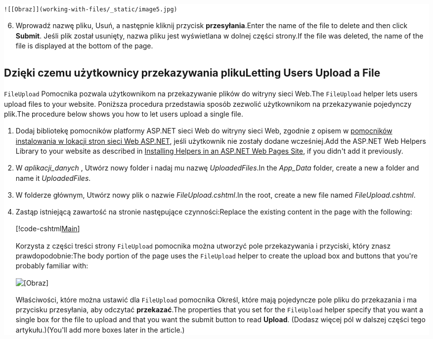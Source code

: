     ![[Obraz]](working-with-files/_static/image5.jpg)
6. <span data-ttu-id="9f85f-235">Wprowadź nazwę pliku, Usuń, a następnie kliknij przycisk **przesyłania**.</span><span class="sxs-lookup"><span data-stu-id="9f85f-235">Enter the name of the file to delete and then click **Submit**.</span></span> <span data-ttu-id="9f85f-236">Jeśli plik został usunięty, nazwa pliku jest wyświetlana w dolnej części strony.</span><span class="sxs-lookup"><span data-stu-id="9f85f-236">If the file was deleted, the name of the file is displayed at the bottom of the page.</span></span>

<a id="Letting_Users_Upload_a_File"></a>
## <a name="letting-users-upload-a-file"></a><span data-ttu-id="9f85f-237">Dzięki czemu użytkownicy przekazywania pliku</span><span class="sxs-lookup"><span data-stu-id="9f85f-237">Letting Users Upload a File</span></span>

<span data-ttu-id="9f85f-238">`FileUpload` Pomocnika pozwala użytkownikom na przekazywanie plików do witryny sieci Web.</span><span class="sxs-lookup"><span data-stu-id="9f85f-238">The `FileUpload` helper lets users upload files to your website.</span></span> <span data-ttu-id="9f85f-239">Poniższa procedura przedstawia sposób zezwolić użytkownikom na przekazywanie pojedynczy plik.</span><span class="sxs-lookup"><span data-stu-id="9f85f-239">The procedure below shows you how to let users upload a single file.</span></span>

1. <span data-ttu-id="9f85f-240">Dodaj bibliotekę pomocników platformy ASP.NET sieci Web do witryny sieci Web, zgodnie z opisem w [pomocników instalowania w lokacji stron sieci Web ASP.NET](https://go.microsoft.com/fwlink/?LinkId=252372), jeśli użytkownik nie zostały dodane wcześniej.</span><span class="sxs-lookup"><span data-stu-id="9f85f-240">Add the ASP.NET Web Helpers Library to your website as described in [Installing Helpers in an ASP.NET Web Pages Site](https://go.microsoft.com/fwlink/?LinkId=252372), if you didn't add it previously.</span></span>
2. <span data-ttu-id="9f85f-241">W *aplikacji\_danych* , Utwórz nowy folder i nadaj mu nazwę *UploadedFiles*.</span><span class="sxs-lookup"><span data-stu-id="9f85f-241">In the *App\_Data* folder, create a new a folder and name it *UploadedFiles*.</span></span>
3. <span data-ttu-id="9f85f-242">W folderze głównym, Utwórz nowy plik o nazwie *FileUpload.cshtml*.</span><span class="sxs-lookup"><span data-stu-id="9f85f-242">In the root, create a new file named *FileUpload.cshtml*.</span></span>
4. <span data-ttu-id="9f85f-243">Zastąp istniejącą zawartość na stronie następujące czynności:</span><span class="sxs-lookup"><span data-stu-id="9f85f-243">Replace the existing content in the page with the following:</span></span> 

    [!code-cshtml[Main](working-with-files/samples/sample7.cshtml)]

    <span data-ttu-id="9f85f-244">Korzysta z części treści strony `FileUpload` pomocnika można utworzyć pole przekazywania i przyciski, który znasz prawdopodobnie:</span><span class="sxs-lookup"><span data-stu-id="9f85f-244">The body portion of the page uses the `FileUpload` helper to create the upload box and buttons that you're probably familiar with:</span></span>

    ![[Obraz]](working-with-files/_static/image6.jpg)

    <span data-ttu-id="9f85f-246">Właściwości, które można ustawić dla `FileUpload` pomocnika Określ, które mają pojedyncze pole pliku do przekazania i ma przycisku przesyłania, aby odczytać **przekazać**.</span><span class="sxs-lookup"><span data-stu-id="9f85f-246">The properties that you set for the `FileUpload` helper specify that you want a single box for the file to upload and that you want the submit button to read **Upload**.</span></span> <span data-ttu-id="9f85f-247">(Dodasz więcej pól w dalszej części tego artykułu.)</span><span class="sxs-lookup"><span data-stu-id="9f85f-247">(You'll add more boxes later in the article.)</span></span>

